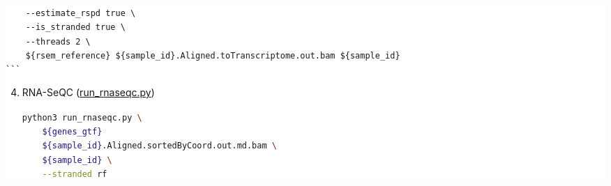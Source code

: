         --estimate_rspd true \
        --is_stranded true \
        --threads 2 \
        ${rsem_reference} ${sample_id}.Aligned.toTranscriptome.out.bam ${sample_id}
    ```
4. RNA-SeQC ([run_rnaseqc.py](rnaseq/src/run_rnaseqc.py))
    ```bash
    python3 run_rnaseqc.py \
        ${genes_gtf}
        ${sample_id}.Aligned.sortedByCoord.out.md.bam \
        ${sample_id} \
        --stranded rf
    ```
